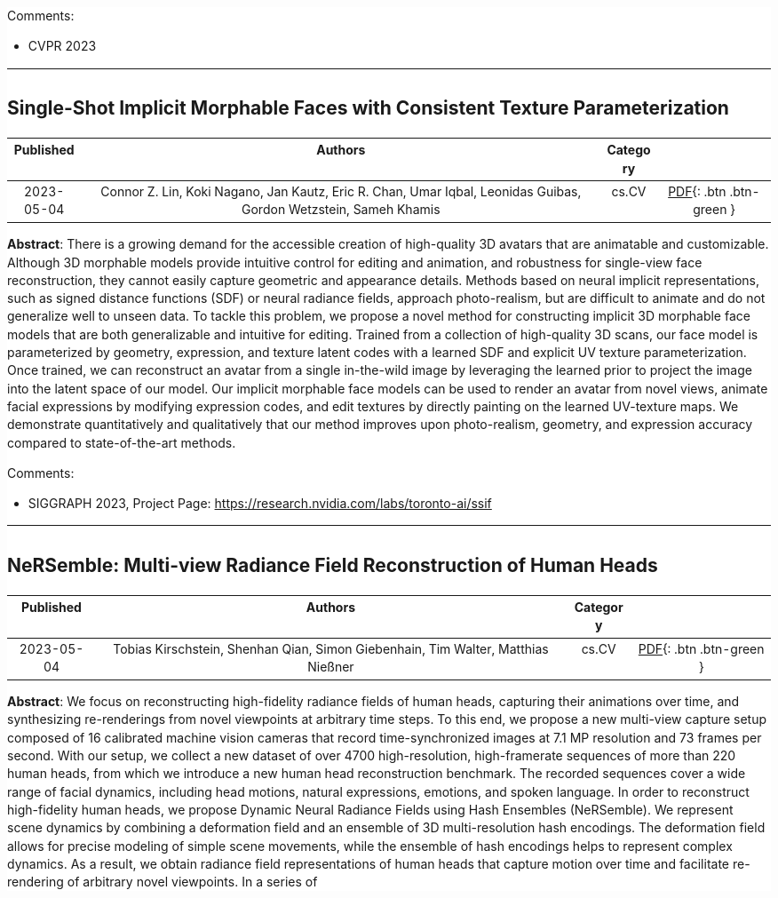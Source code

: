 Comments:
- CVPR 2023

---

## Single-Shot Implicit Morphable Faces with Consistent Texture  Parameterization



| Published | Authors | Category | |
|:---:|:---:|:---:|:---:|
| 2023-05-04 | Connor Z. Lin, Koki Nagano, Jan Kautz, Eric R. Chan, Umar Iqbal, Leonidas Guibas, Gordon Wetzstein, Sameh Khamis | cs.CV | [PDF](http://arxiv.org/pdf/2305.03043v1){: .btn .btn-green } |

**Abstract**: There is a growing demand for the accessible creation of high-quality 3D
avatars that are animatable and customizable. Although 3D morphable models
provide intuitive control for editing and animation, and robustness for
single-view face reconstruction, they cannot easily capture geometric and
appearance details. Methods based on neural implicit representations, such as
signed distance functions (SDF) or neural radiance fields, approach
photo-realism, but are difficult to animate and do not generalize well to
unseen data. To tackle this problem, we propose a novel method for constructing
implicit 3D morphable face models that are both generalizable and intuitive for
editing. Trained from a collection of high-quality 3D scans, our face model is
parameterized by geometry, expression, and texture latent codes with a learned
SDF and explicit UV texture parameterization. Once trained, we can reconstruct
an avatar from a single in-the-wild image by leveraging the learned prior to
project the image into the latent space of our model. Our implicit morphable
face models can be used to render an avatar from novel views, animate facial
expressions by modifying expression codes, and edit textures by directly
painting on the learned UV-texture maps. We demonstrate quantitatively and
qualitatively that our method improves upon photo-realism, geometry, and
expression accuracy compared to state-of-the-art methods.

Comments:
- SIGGRAPH 2023, Project Page:
  https://research.nvidia.com/labs/toronto-ai/ssif

---

## NeRSemble: Multi-view Radiance Field Reconstruction of Human Heads



| Published | Authors | Category | |
|:---:|:---:|:---:|:---:|
| 2023-05-04 | Tobias Kirschstein, Shenhan Qian, Simon Giebenhain, Tim Walter, Matthias Nießner | cs.CV | [PDF](http://arxiv.org/pdf/2305.03027v1){: .btn .btn-green } |

**Abstract**: We focus on reconstructing high-fidelity radiance fields of human heads,
capturing their animations over time, and synthesizing re-renderings from novel
viewpoints at arbitrary time steps. To this end, we propose a new multi-view
capture setup composed of 16 calibrated machine vision cameras that record
time-synchronized images at 7.1 MP resolution and 73 frames per second. With
our setup, we collect a new dataset of over 4700 high-resolution,
high-framerate sequences of more than 220 human heads, from which we introduce
a new human head reconstruction benchmark. The recorded sequences cover a wide
range of facial dynamics, including head motions, natural expressions,
emotions, and spoken language. In order to reconstruct high-fidelity human
heads, we propose Dynamic Neural Radiance Fields using Hash Ensembles
(NeRSemble). We represent scene dynamics by combining a deformation field and
an ensemble of 3D multi-resolution hash encodings. The deformation field allows
for precise modeling of simple scene movements, while the ensemble of hash
encodings helps to represent complex dynamics. As a result, we obtain radiance
field representations of human heads that capture motion over time and
facilitate re-rendering of arbitrary novel viewpoints. In a series of
